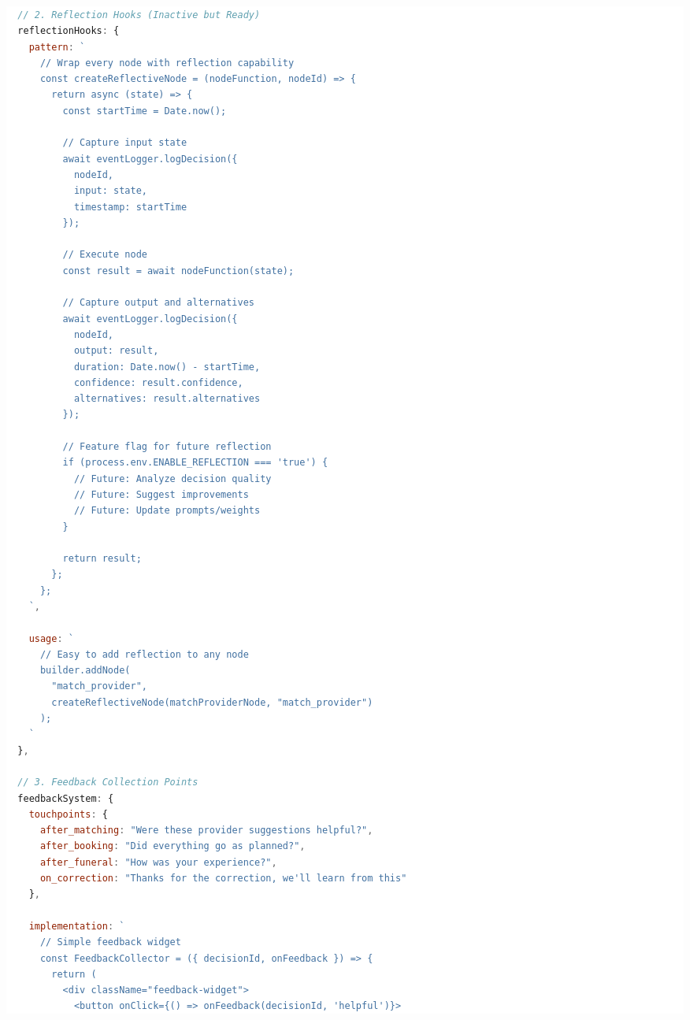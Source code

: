 ```javascript
  // 2. Reflection Hooks (Inactive but Ready)
  reflectionHooks: {
    pattern: `
      // Wrap every node with reflection capability
      const createReflectiveNode = (nodeFunction, nodeId) => {
        return async (state) => {
          const startTime = Date.now();
          
          // Capture input state
          await eventLogger.logDecision({
            nodeId,
            input: state,
            timestamp: startTime
          });
          
          // Execute node
          const result = await nodeFunction(state);
          
          // Capture output and alternatives
          await eventLogger.logDecision({
            nodeId,
            output: result,
            duration: Date.now() - startTime,
            confidence: result.confidence,
            alternatives: result.alternatives
          });
          
          // Feature flag for future reflection
          if (process.env.ENABLE_REFLECTION === 'true') {
            // Future: Analyze decision quality
            // Future: Suggest improvements
            // Future: Update prompts/weights
          }
          
          return result;
        };
      };
    `,
    
    usage: `
      // Easy to add reflection to any node
      builder.addNode(
        "match_provider",
        createReflectiveNode(matchProviderNode, "match_provider")
      );
    `
  },
  
  // 3. Feedback Collection Points
  feedbackSystem: {
    touchpoints: {
      after_matching: "Were these provider suggestions helpful?",
      after_booking: "Did everything go as planned?",
      after_funeral: "How was your experience?",
      on_correction: "Thanks for the correction, we'll learn from this"
    },
    
    implementation: `
      // Simple feedback widget
      const FeedbackCollector = ({ decisionId, onFeedback }) => {
        return (
          <div className="feedback-widget">
            <button onClick={() => onFeedback(decisionId, 'helpful')}>
```